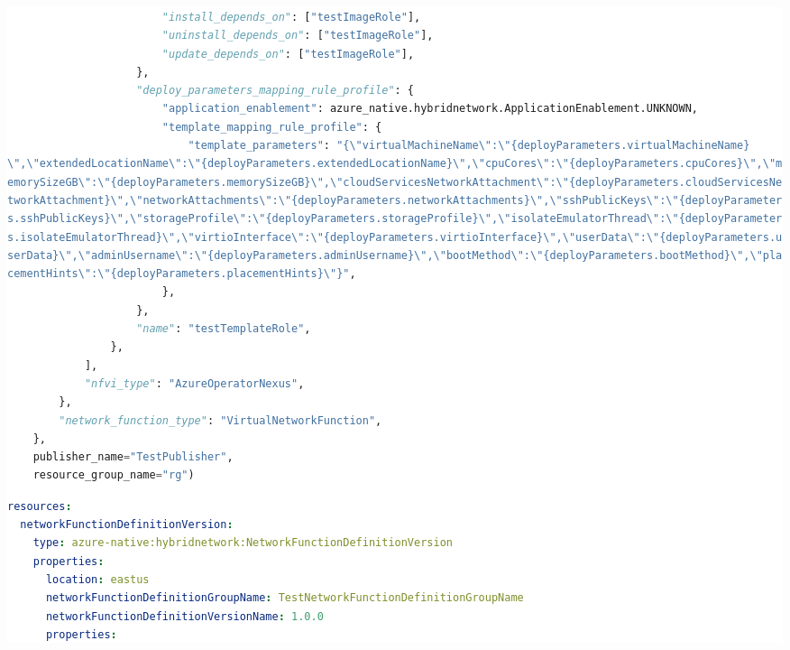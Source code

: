 ```python
                        "install_depends_on": ["testImageRole"],
                        "uninstall_depends_on": ["testImageRole"],
                        "update_depends_on": ["testImageRole"],
                    },
                    "deploy_parameters_mapping_rule_profile": {
                        "application_enablement": azure_native.hybridnetwork.ApplicationEnablement.UNKNOWN,
                        "template_mapping_rule_profile": {
                            "template_parameters": "{\"virtualMachineName\":\"{deployParameters.virtualMachineName}\",\"extendedLocationName\":\"{deployParameters.extendedLocationName}\",\"cpuCores\":\"{deployParameters.cpuCores}\",\"memorySizeGB\":\"{deployParameters.memorySizeGB}\",\"cloudServicesNetworkAttachment\":\"{deployParameters.cloudServicesNetworkAttachment}\",\"networkAttachments\":\"{deployParameters.networkAttachments}\",\"sshPublicKeys\":\"{deployParameters.sshPublicKeys}\",\"storageProfile\":\"{deployParameters.storageProfile}\",\"isolateEmulatorThread\":\"{deployParameters.isolateEmulatorThread}\",\"virtioInterface\":\"{deployParameters.virtioInterface}\",\"userData\":\"{deployParameters.userData}\",\"adminUsername\":\"{deployParameters.adminUsername}\",\"bootMethod\":\"{deployParameters.bootMethod}\",\"placementHints\":\"{deployParameters.placementHints}\"}",
                        },
                    },
                    "name": "testTemplateRole",
                },
            ],
            "nfvi_type": "AzureOperatorNexus",
        },
        "network_function_type": "VirtualNetworkFunction",
    },
    publisher_name="TestPublisher",
    resource_group_name="rg")

```


</pulumi-choosable>
</div>


<div>
<pulumi-choosable type="language" values="yaml">


```yaml
resources:
  networkFunctionDefinitionVersion:
    type: azure-native:hybridnetwork:NetworkFunctionDefinitionVersion
    properties:
      location: eastus
      networkFunctionDefinitionGroupName: TestNetworkFunctionDefinitionGroupName
      networkFunctionDefinitionVersionName: 1.0.0
      properties:
```